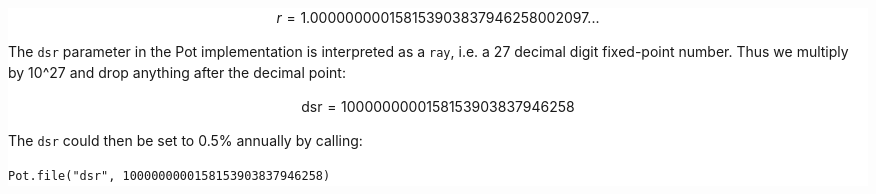 $$
r = 1.000000000158153903837946258002097...
$$

The `dsr` parameter in the Pot implementation is interpreted as a `ray`, i.e. a 27 decimal digit fixed-point number. Thus we multiply by 10^27 and drop anything after the decimal point:

$$
\text{dsr} = 1000000000158153903837946258
$$

The `dsr` could then be set to 0.5% annually by calling:

`Pot.file("dsr", 1000000000158153903837946258)`

